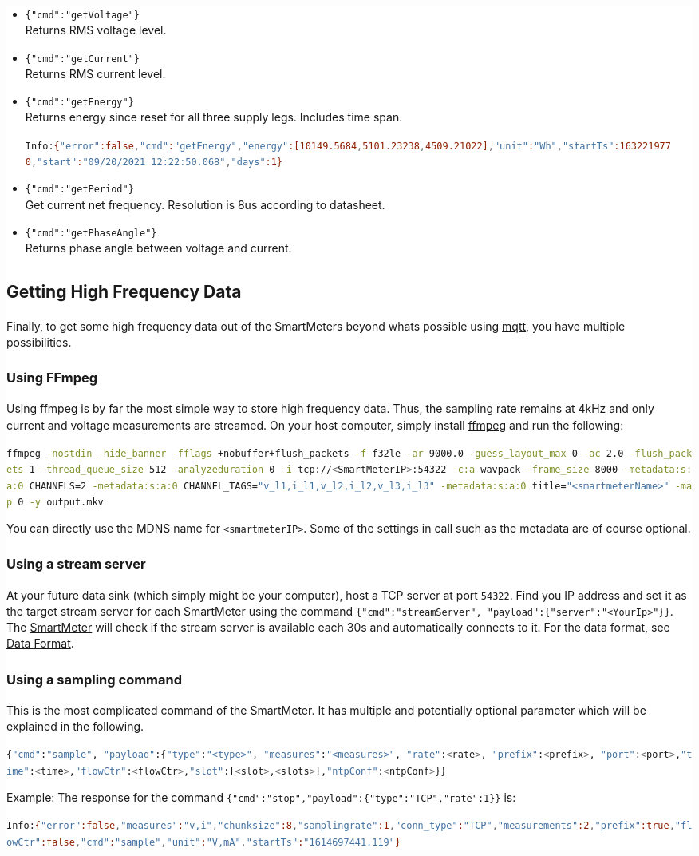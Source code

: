 * ```{"cmd":"getVoltage"}```\
Returns RMS voltage level.

* ```{"cmd":"getCurrent"}```\
Returns RMS current level.

* ```{"cmd":"getEnergy"}```\
  Returns energy since reset for all three supply legs. Includes time span.
  ```bash
  Info:{"error":false,"cmd":"getEnergy","energy":[10149.5684,5101.23238,4509.21022],"unit":"Wh","startTs":1632219770,"start":"09/20/2021 12:22:50.068","days":1}
  ```

* ```{"cmd":"getPeriod"}```\
Get current net frequency. Resolution is 8us according to datasheet.

* ```{"cmd":"getPhaseAngle"}```\
Returns phase angle between voltage and current.


## Getting High Frequency Data
Finally, to get some high frequency data out of the SmartMeters beyond whats possible using [mqtt](#mqtt), you have multiple possibilities. 

### Using FFmpeg
Using ffmpeg is by far the most simple way to store high frequency data. Thus, the sampling rate remains at 4kHz and only current and voltage measurements are streamed.
On your host computer, simply install [ffmpeg](https://ffmpeg.org) and run the following:
```bash
ffmpeg -nostdin -hide_banner -fflags +nobuffer+flush_packets -f f32le -ar 9000.0 -guess_layout_max 0 -ac 2.0 -flush_packets 1 -thread_queue_size 512 -analyzeduration 0 -i tcp://<SmartMeterIP>:54322 -c:a wavpack -frame_size 8000 -metadata:s:a:0 CHANNELS=2 -metadata:s:a:0 CHANNEL_TAGS="v_l1,i_l1,v_l2,i_l2,v_l3,i_l3" -metadata:s:a:0 title="<smartmeterName>" -map 0 -y output.mkv 
```
You can directly use the MDNS name for ```<smartmeterIP>```. Some of the settings in call such as the metadata are of course optional. 

### Using a stream server
At your future data sink (which simply might be your computer), host a TCP server at port ```54322```.
Find you IP address and set it as the target stream server for each SmartMeter using the command ```{"cmd":"streamServer", "payload":{"server":"<YourIp>"}}```.
The [SmartMeter] will check if the stream server is available each 30s and automatically connects to it.
For the data format, see [Data Format](#data-format).

### Using a sampling command
This is the most complicated command of the SmartMeter. It has multiple and potentially optional parameter which will be explained in the following. 
```bash
{"cmd":"sample", "payload":{"type":"<type>", "measures":"<measures>", "rate":<rate>, "prefix":<prefix>, "port":<port>,"time":<time>,"flowCtr":<flowCtr>,"slot":[<slot>,<slots>],"ntpConf":<ntpConf>}}
```
Example:
The response for the command ```{"cmd":"stop","payload":{"type":"TCP","rate":1}}``` is:
```bash
Info:{"error":false,"measures":"v,i","chunksize":8,"samplingrate":1,"conn_type":"TCP","measurements":2,"prefix":true,"flowCtr":false,"cmd":"sample","unit":"V,mA","startTs":"1614697441.119"}
```


[SmartMeter]: (https://github.com/voelkerb/SmartMeter)